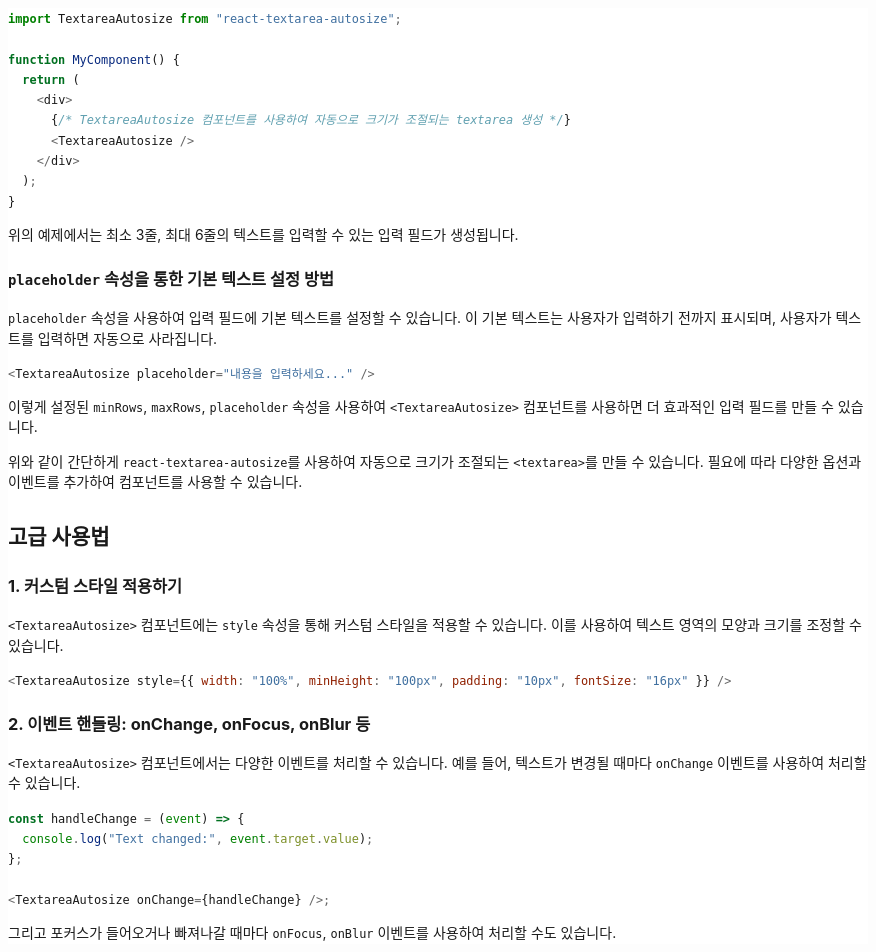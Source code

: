 ```javascript
import TextareaAutosize from "react-textarea-autosize";

function MyComponent() {
  return (
    <div>
      {/* TextareaAutosize 컴포넌트를 사용하여 자동으로 크기가 조절되는 textarea 생성 */}
      <TextareaAutosize />
    </div>
  );
}
```

위의 예제에서는 최소 3줄, 최대 6줄의 텍스트를 입력할 수 있는 입력 필드가 생성됩니다.

### `placeholder` 속성을 통한 기본 텍스트 설정 방법

`placeholder` 속성을 사용하여 입력 필드에 기본 텍스트를 설정할 수 있습니다. 이 기본 텍스트는 사용자가 입력하기 전까지 표시되며, 사용자가 텍스트를 입력하면 자동으로 사라집니다.

```javascript
<TextareaAutosize placeholder="내용을 입력하세요..." />
```

이렇게 설정된 `minRows`, `maxRows`, `placeholder` 속성을 사용하여 `<TextareaAutosize>` 컴포넌트를 사용하면 더 효과적인 입력 필드를 만들 수 있습니다.

위와 같이 간단하게 `react-textarea-autosize`를 사용하여 자동으로 크기가 조절되는 `<textarea>`를 만들 수 있습니다. 필요에 따라 다양한 옵션과 이벤트를 추가하여 컴포넌트를 사용할 수 있습니다.

## 고급 사용법

### 1. 커스텀 스타일 적용하기

`<TextareaAutosize>` 컴포넌트에는 `style` 속성을 통해 커스텀 스타일을 적용할 수 있습니다. 이를 사용하여 텍스트 영역의 모양과 크기를 조정할 수 있습니다.

```javascript
<TextareaAutosize style={{ width: "100%", minHeight: "100px", padding: "10px", fontSize: "16px" }} />
```

### 2. 이벤트 핸들링: onChange, onFocus, onBlur 등

`<TextareaAutosize>` 컴포넌트에서는 다양한 이벤트를 처리할 수 있습니다. 예를 들어, 텍스트가 변경될 때마다 `onChange` 이벤트를 사용하여 처리할 수 있습니다.

```javascript
const handleChange = (event) => {
  console.log("Text changed:", event.target.value);
};

<TextareaAutosize onChange={handleChange} />;
```

그리고 포커스가 들어오거나 빠져나갈 때마다 `onFocus`, `onBlur` 이벤트를 사용하여 처리할 수도 있습니다.
